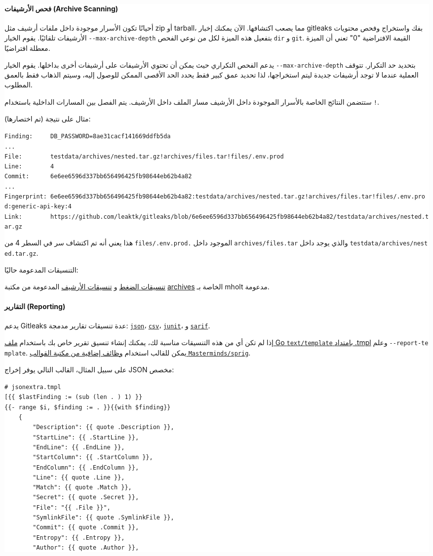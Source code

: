 #### فحص الأرشيفات (Archive Scanning)

أحيانًا تكون الأسرار موجودة داخل ملفات أرشيف مثل zip أو tarball، مما يصعب اكتشافها. الآن يمكنك إخبار gitleaks بفك واستخراج وفحص محتويات الأرشيفات تلقائيًا. يقوم الخيار `--max-archive-depth` بتفعيل هذه الميزة لكل من نوعي الفحص `dir` و `git`. القيمة الافتراضية "0" تعني أن الميزة معطلة افتراضيًا.

يدعم الفحص التكراري حيث يمكن أن تحتوي الأرشيفات على أرشيفات أخرى بداخلها. يقوم الخيار `--max-archive-depth` بتحديد حد التكرار. تتوقف العملية عندما لا توجد أرشيفات جديدة ليتم استخراجها، لذا تحديد عمق كبير فقط يحدد الحد الأقصى الممكن للوصول إليه، وسيتم الذهاب فقط بالعمق المطلوب.

ستتضمن النتائج الخاصة بالأسرار الموجودة داخل الأرشيف مسار الملف داخل الأرشيف. يتم الفصل بين المسارات الداخلية باستخدام `!`.

مثال على نتيجة (تم اختصارها):

```
Finding:     DB_PASSWORD=8ae31cacf141669ddfb5da
...
File:        testdata/archives/nested.tar.gz!archives/files.tar!files/.env.prod
Line:        4
Commit:      6e6ee6596d337bb656496425fb98644eb62b4a82
...
Fingerprint: 6e6ee6596d337bb656496425fb98644eb62b4a82:testdata/archives/nested.tar.gz!archives/files.tar!files/.env.prod:generic-api-key:4
Link:        https://github.com/leaktk/gitleaks/blob/6e6ee6596d337bb656496425fb98644eb62b4a82/testdata/archives/nested.tar.gz
```

هذا يعني أنه تم اكتشاف سر في السطر 4 من `files/.env.prod.` الموجود داخل `archives/files.tar` والذي يوجد داخل `testdata/archives/nested.tar.gz`.

التنسيقات المدعومة حاليًا:

[تنسيقات الضغط](https://github.com/mholt/archives?tab=readme-ov-file#supported-compression-formats)
و [تنسيقات الأرشيف](https://github.com/mholt/archives?tab=readme-ov-file#supported-archive-formats)
المدعومة من مكتبة [archives](https://github.com/mholt/archives) الخاصة بـ mholt مدعومة.

#### التقارير (Reporting)

يدعم Gitleaks عدة تنسيقات تقارير مدمجة: [`json`](https://raw.githubusercontent.com/gitleaks/gitleaks/master/testdata/expected/report/json_simple.json)، [`csv`](https://raw.githubusercontent.com/gitleaks/gitleaks/master/testdata/expected/report/csv_simple.csv?plain=1)، [`junit`](https://raw.githubusercontent.com/gitleaks/gitleaks/master/testdata/expected/report/junit_simple.xml)، و [`sarif`](https://raw.githubusercontent.com/gitleaks/gitleaks/master/testdata/expected/report/sarif_simple.sarif).

إذا لم تكن أي من هذه التنسيقات مناسبة لك، يمكنك إنشاء تنسيق تقرير خاص بك باستخدام [ملف Go `text/template` بامتداد .tmpl](https://www.digitalocean.com/community/tutorials/how-to-use-templates-in-go#step-4-writing-a-template) وعلم `--report-template`. يمكن للقالب استخدام [وظائف إضافية من مكتبة القوالب `Masterminds/sprig`](https://masterminds.github.io/sprig/).

على سبيل المثال، القالب التالي يوفر إخراج JSON مخصص:
```gotemplate
# jsonextra.tmpl
[{{ $lastFinding := (sub (len . ) 1) }}
{{- range $i, $finding := . }}{{with $finding}}
    {
        "Description": {{ quote .Description }},
        "StartLine": {{ .StartLine }},
        "EndLine": {{ .EndLine }},
        "StartColumn": {{ .StartColumn }},
        "EndColumn": {{ .EndColumn }},
        "Line": {{ quote .Line }},
        "Match": {{ quote .Match }},
        "Secret": {{ quote .Secret }},
        "File": "{{ .File }}",
        "SymlinkFile": {{ quote .SymlinkFile }},
        "Commit": {{ quote .Commit }},
        "Entropy": {{ .Entropy }},
        "Author": {{ quote .Author }},
```